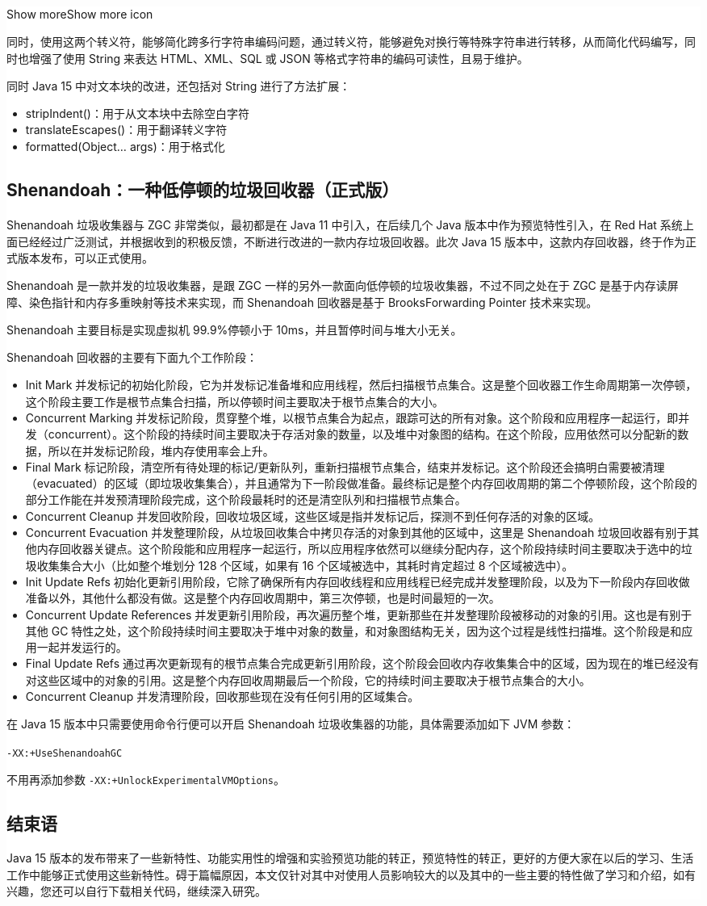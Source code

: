 Show moreShow more icon

同时，使用这两个转义符，能够简化跨多行字符串编码问题，通过转义符，能够避免对换行等特殊字符串进行转移，从而简化代码编写，同时也增强了使用 String 来表达 HTML、XML、SQL 或 JSON 等格式字符串的编码可读性，且易于维护。

同时 Java 15 中对文本块的改进，还包括对 String 进行了方法扩展：

- stripIndent()：用于从文本块中去除空白字符
- translateEscapes()：用于翻译转义字符
- formatted(Object… args)：用于格式化

## Shenandoah：一种低停顿的垃圾回收器（正式版）

Shenandoah 垃圾收集器与 ZGC 非常类似，最初都是在 Java 11 中引入，在后续几个 Java 版本中作为预览特性引入，在 Red Hat 系统上面已经经过广泛测试，并根据收到的积极反馈，不断进行改进的一款内存垃圾回收器。此次 Java 15 版本中，这款内存回收器，终于作为正式版本发布，可以正式使用。

Shenandoah 是一款并发的垃圾收集器，是跟 ZGC 一样的另外一款面向低停顿的垃圾收集器，不过不同之处在于 ZGC 是基于内存读屏障、染色指针和内存多重映射等技术来实现，而 Shenandoah 回收器是基于 BrooksForwarding Pointer 技术来实现。

Shenandoah 主要目标是实现虚拟机 99.9%停顿小于 10ms，并且暂停时间与堆大小无关。

Shenandoah 回收器的主要有下面九个工作阶段：

- Init Mark 并发标记的初始化阶段，它为并发标记准备堆和应用线程，然后扫描根节点集合。这是整个回收器工作生命周期第一次停顿，这个阶段主要工作是根节点集合扫描，所以停顿时间主要取决于根节点集合的大小。
- Concurrent Marking 并发标记阶段，贯穿整个堆，以根节点集合为起点，跟踪可达的所有对象。这个阶段和应用程序一起运行，即并发（concurrent）。这个阶段的持续时间主要取决于存活对象的数量，以及堆中对象图的结构。在这个阶段，应用依然可以分配新的数据，所以在并发标记阶段，堆内存使用率会上升。
- Final Mark 标记阶段，清空所有待处理的标记/更新队列，重新扫描根节点集合，结束并发标记。这个阶段还会搞明白需要被清理（evacuated）的区域（即垃圾收集集合），并且通常为下一阶段做准备。最终标记是整个内存回收周期的第二个停顿阶段，这个阶段的部分工作能在并发预清理阶段完成，这个阶段最耗时的还是清空队列和扫描根节点集合。
- Concurrent Cleanup 并发回收阶段，回收垃圾区域，这些区域是指并发标记后，探测不到任何存活的对象的区域。
- Concurrent Evacuation 并发整理阶段，从垃圾回收集合中拷贝存活的对象到其他的区域中，这里是 Shenandoah 垃圾回收器有别于其他内存回收器关键点。这个阶段能和应用程序一起运行，所以应用程序依然可以继续分配内存，这个阶段持续时间主要取决于选中的垃圾收集集合大小（比如整个堆划分 128 个区域，如果有 16 个区域被选中，其耗时肯定超过 8 个区域被选中）。
- Init Update Refs 初始化更新引用阶段，它除了确保所有内存回收线程和应用线程已经完成并发整理阶段，以及为下一阶段内存回收做准备以外，其他什么都没有做。这是整个内存回收周期中，第三次停顿，也是时间最短的一次。
- Concurrent Update References 并发更新引用阶段，再次遍历整个堆，更新那些在并发整理阶段被移动的对象的引用。这也是有别于其他 GC 特性之处，这个阶段持续时间主要取决于堆中对象的数量，和对象图结构无关，因为这个过程是线性扫描堆。这个阶段是和应用一起并发运行的。
- Final Update Refs 通过再次更新现有的根节点集合完成更新引用阶段，这个阶段会回收内存收集集合中的区域，因为现在的堆已经没有对这些区域中的对象的引用。这是整个内存回收周期最后一个阶段，它的持续时间主要取决于根节点集合的大小。
- Concurrent Cleanup 并发清理阶段，回收那些现在没有任何引用的区域集合。

在 Java 15 版本中只需要使用命令行便可以开启 Shenandoah 垃圾收集器的功能，具体需要添加如下 JVM 参数：

`-XX:+UseShenandoahGC`

不用再添加参数 `-XX:+UnlockExperimentalVMOptions`。

## 结束语

Java 15 版本的发布带来了一些新特性、功能实用性的增强和实验预览功能的转正，预览特性的转正，更好的方便大家在以后的学习、生活工作中能够正式使用这些新特性。碍于篇幅原因，本文仅针对其中对使用人员影响较大的以及其中的一些主要的特性做了学习和介绍，如有兴趣，您还可以自行下载相关代码，继续深入研究。